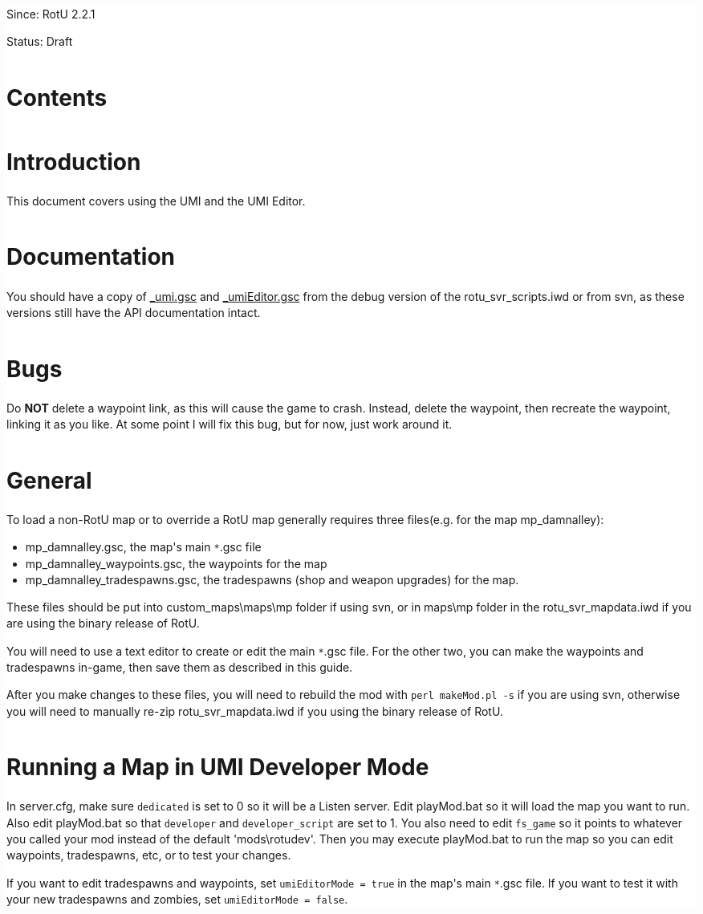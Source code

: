 Since: RotU 2.2.1

Status: Draft

# Contents #


# Introduction #

This document covers using the UMI and the UMI Editor.

# Documentation #
You should have a copy of [\_umi.gsc](https://code.google.com/p/reign-of-the-undead/source/browse/trunk/src/maps/mp/_umi.gsc) and [\_umiEditor.gsc](https://code.google.com/p/reign-of-the-undead/source/browse/trunk/src/maps/mp/_umiEditor.gsc) from the debug version of the rotu\_svr\_scripts.iwd or from svn, as these versions still have the API documentation intact.

# Bugs #
Do **NOT** delete a waypoint link, as this will cause the game to crash.  Instead, delete the waypoint, then recreate the waypoint, linking it as you like.  At some point I will fix this bug, but for now, just work around it.

# General #
To load a non-RotU map or to override a RotU map generally requires three files(e.g. for the map mp\_damnalley):
  * mp\_damnalley.gsc, the map's main `*`.gsc file
  * mp\_damnalley\_waypoints.gsc, the waypoints for the map
  * mp\_damnalley\_tradespawns.gsc, the tradespawns (shop and weapon upgrades) for the map.

These files should be put into custom\_maps\maps\mp folder if using svn, or in maps\mp folder in the rotu\_svr\_mapdata.iwd if you are using the binary release of RotU.

You will need to use a text editor to create or edit the main `*`.gsc file.  For the other two, you can make the waypoints and tradespawns in-game, then save them as described in this guide.

After you make changes to these files, you will need to rebuild the mod with `perl makeMod.pl -s` if you are using svn, otherwise you will need to manually re-zip rotu\_svr\_mapdata.iwd if you using the binary release of RotU.

# Running a Map in UMI Developer Mode #
In server.cfg, make sure `dedicated` is set to 0 so it will be a Listen server.  Edit playMod.bat so it will load the map you want to run.  Also edit playMod.bat so that `developer` and `developer_script` are set to 1. You also need to edit `fs_game` so it points to whatever you called your mod instead of the default 'mods\rotudev'. Then you may execute playMod.bat to run the map so you can edit waypoints, tradespawns, etc, or to test your changes.

If you want to edit tradespawns and waypoints, set `umiEditorMode = true` in the map's main `*`.gsc file.  If you want to test it with your new tradespawns and zombies, set `umiEditorMode = false`.
